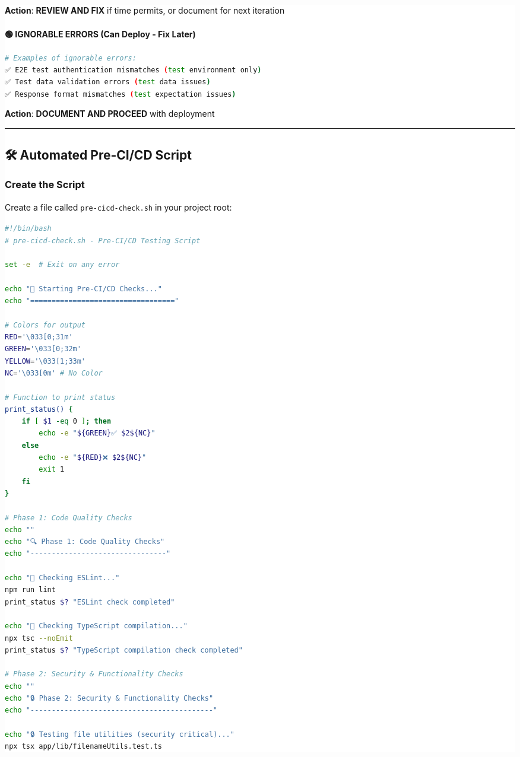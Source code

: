 **Action**: **REVIEW AND FIX** if time permits, or document for next iteration

#### **🟢 IGNORABLE ERRORS** (Can Deploy - Fix Later)
```bash
# Examples of ignorable errors:
✅ E2E test authentication mismatches (test environment only)
✅ Test data validation errors (test data issues)
✅ Response format mismatches (test expectation issues)
```

**Action**: **DOCUMENT AND PROCEED** with deployment

---

## 🛠️ **Automated Pre-CI/CD Script**

### **Create the Script**
Create a file called `pre-cicd-check.sh` in your project root:

```bash
#!/bin/bash
# pre-cicd-check.sh - Pre-CI/CD Testing Script

set -e  # Exit on any error

echo "🚀 Starting Pre-CI/CD Checks..."
echo "=================================="

# Colors for output
RED='\033[0;31m'
GREEN='\033[0;32m'
YELLOW='\033[1;33m'
NC='\033[0m' # No Color

# Function to print status
print_status() {
    if [ $1 -eq 0 ]; then
        echo -e "${GREEN}✅ $2${NC}"
    else
        echo -e "${RED}❌ $2${NC}"
        exit 1
    fi
}

# Phase 1: Code Quality Checks
echo ""
echo "🔍 Phase 1: Code Quality Checks"
echo "--------------------------------"

echo "📝 Checking ESLint..."
npm run lint
print_status $? "ESLint check completed"

echo "🔧 Checking TypeScript compilation..."
npx tsc --noEmit
print_status $? "TypeScript compilation check completed"

# Phase 2: Security & Functionality Checks
echo ""
echo "🔒 Phase 2: Security & Functionality Checks"
echo "-------------------------------------------"

echo "🔒 Testing file utilities (security critical)..."
npx tsx app/lib/filenameUtils.test.ts
```